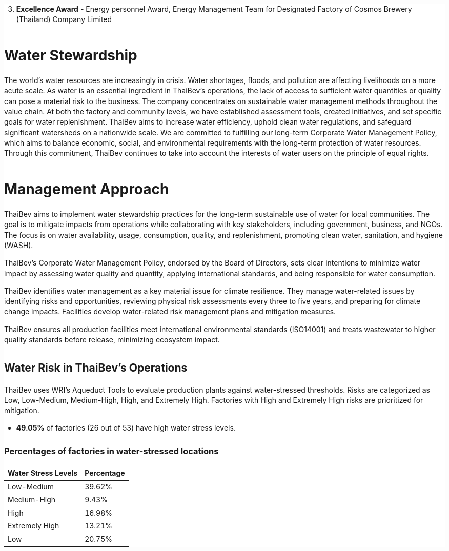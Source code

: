 3. **Excellence Award** - Energy personnel Award, Energy Management Team for Designated Factory of Cosmos Brewery (Thailand) Company Limited

# Water Stewardship

The world’s water resources are increasingly in crisis. Water shortages, floods, and pollution are affecting livelihoods on a more acute scale. As water is an essential ingredient in ThaiBev’s operations, the lack of access to sufficient water quantities or quality can pose a material risk to the business. The company concentrates on sustainable water management methods throughout the value chain. At both the factory and community levels, we have established assessment tools, created initiatives, and set specific goals for water replenishment. ThaiBev aims to increase water efficiency, uphold clean water regulations, and safeguard significant watersheds on a nationwide scale. We are committed to fulfilling our long-term Corporate Water Management Policy, which aims to balance economic, social, and environmental requirements with the long-term protection of water resources. Through this commitment, ThaiBev continues to take into account the interests of water users on the principle of equal rights.

# Management Approach

ThaiBev aims to implement water stewardship practices for the long-term sustainable use of water for local communities. The goal is to mitigate impacts from operations while collaborating with key stakeholders, including government, business, and NGOs. The focus is on water availability, usage, consumption, quality, and replenishment, promoting clean water, sanitation, and hygiene (WASH).

ThaiBev’s Corporate Water Management Policy, endorsed by the Board of Directors, sets clear intentions to minimize water impact by assessing water quality and quantity, applying international standards, and being responsible for water consumption.

ThaiBev identifies water management as a key material issue for climate resilience. They manage water-related issues by identifying risks and opportunities, reviewing physical risk assessments every three to five years, and preparing for climate change impacts. Facilities develop water-related risk management plans and mitigation measures.

ThaiBev ensures all production facilities meet international environmental standards (ISO14001) and treats wastewater to higher quality standards before release, minimizing ecosystem impact.

## Water Risk in ThaiBev’s Operations

ThaiBev uses WRI’s Aqueduct Tools to evaluate production plants against water-stressed thresholds. Risks are categorized as Low, Low-Medium, Medium-High, High, and Extremely High. Factories with High and Extremely High risks are prioritized for mitigation.

- **49.05%** of factories (26 out of 53) have high water stress levels.

### Percentages of factories in water-stressed locations

| Water Stress Levels | Percentage |
|---------------------|------------|
| Low-Medium          | 39.62%     |
| Medium-High         | 9.43%      |
| High                | 16.98%     |
| Extremely High      | 13.21%     |
| Low                 | 20.75%     |
